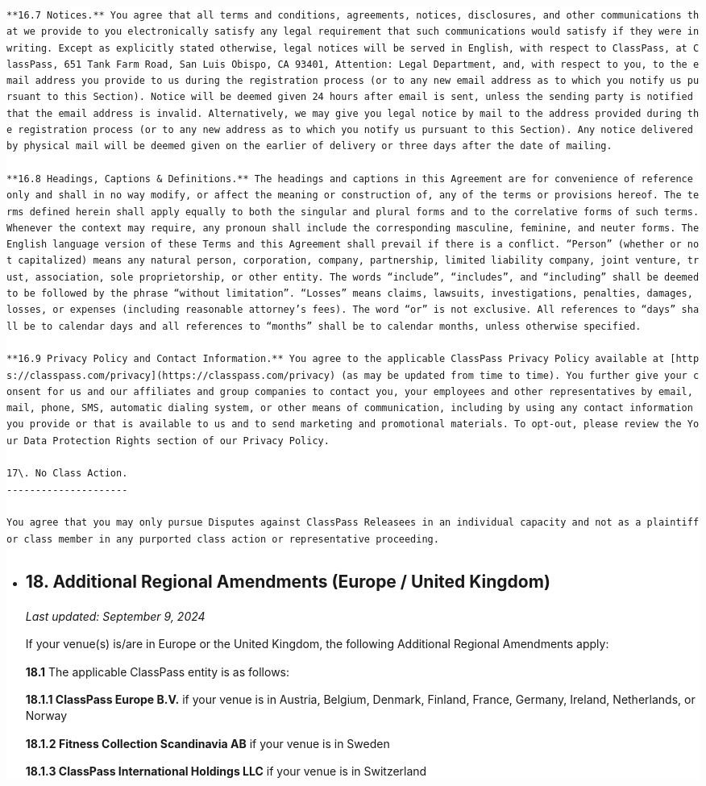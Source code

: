     **16.7 Notices.** You agree that all terms and conditions, agreements, notices, disclosures, and other communications that we provide to you electronically satisfy any legal requirement that such communications would satisfy if they were in writing. Except as explicitly stated otherwise, legal notices will be served in English, with respect to ClassPass, at ClassPass, 651 Tank Farm Road, San Luis Obispo, CA 93401, Attention: Legal Department, and, with respect to you, to the email address you provide to us during the registration process (or to any new email address as to which you notify us pursuant to this Section). Notice will be deemed given 24 hours after email is sent, unless the sending party is notified that the email address is invalid. Alternatively, we may give you legal notice by mail to the address provided during the registration process (or to any new address as to which you notify us pursuant to this Section). Any notice delivered by physical mail will be deemed given on the earlier of delivery or three days after the date of mailing.
    
    **16.8 Headings, Captions & Definitions.** The headings and captions in this Agreement are for convenience of reference only and shall in no way modify, or affect the meaning or construction of, any of the terms or provisions hereof. The terms defined herein shall apply equally to both the singular and plural forms and to the correlative forms of such terms. Whenever the context may require, any pronoun shall include the corresponding masculine, feminine, and neuter forms. The English language version of these Terms and this Agreement shall prevail if there is a conflict. “Person” (whether or not capitalized) means any natural person, corporation, company, partnership, limited liability company, joint venture, trust, association, sole proprietorship, or other entity. The words “include”, “includes”, and “including” shall be deemed to be followed by the phrase “without limitation”. “Losses” means claims, lawsuits, investigations, penalties, damages, losses, or expenses (including reasonable attorney’s fees). The word “or” is not exclusive. All references to “days” shall be to calendar days and all references to “months” shall be to calendar months, unless otherwise specified.
    
    **16.9 Privacy Policy and Contact Information.** You agree to the applicable ClassPass Privacy Policy available at [https://classpass.com/privacy](https://classpass.com/privacy) (as may be updated from time to time). You further give your consent for us and our affiliates and group companies to contact you, your employees and other representatives by email, mail, phone, SMS, automatic dialing system, or other means of communication, including by using any contact information you provide or that is available to us and to send marketing and promotional materials. To opt-out, please review the Your Data Protection Rights section of our Privacy Policy.
    
    17\. No Class Action.
    ---------------------
    
    You agree that you may only pursue Disputes against ClassPass Releasees in an individual capacity and not as a plaintiff or class member in any purported class action or representative proceeding.
    
* 18\. Additional Regional Amendments (Europe / United Kingdom)
    -------------------------------------------------------------
    
    _Last updated: September 9, 2024_
    
    If your venue(s) is/are in Europe or the United Kingdom, the following Additional Regional Amendments apply: 
    
    **18.1** The applicable ClassPass entity is as follows:
    
    **18.1.1 ClassPass Europe B.V.** if your venue is in Austria, Belgium, Denmark, Finland, France, Germany, Ireland, Netherlands, or Norway
    
    **18.1.2 Fitness Collection Scandinavia AB** if your venue is in Sweden
    
    **18.1.3 ClassPass International Holdings LLC** if your venue is in Switzerland
    